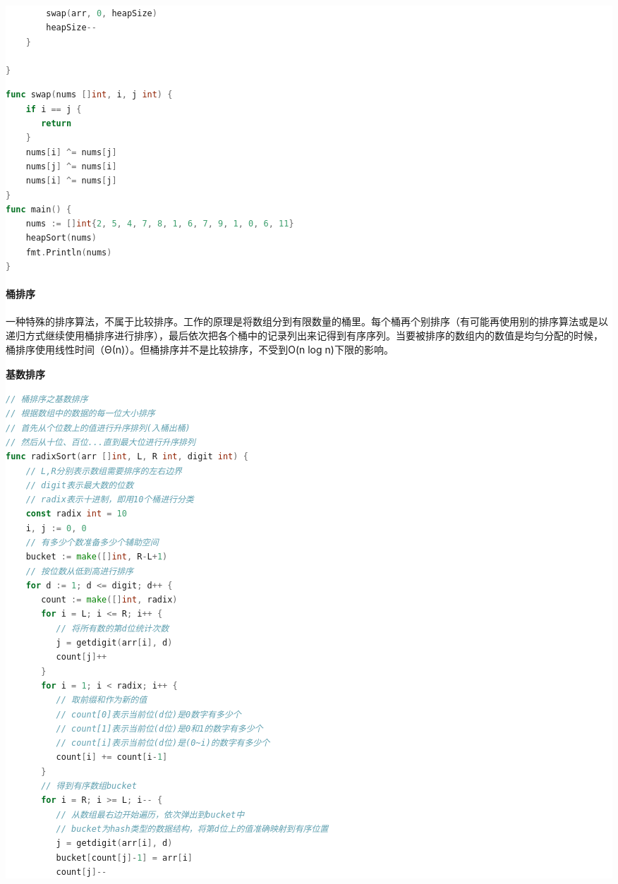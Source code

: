 ```go
		swap(arr, 0, heapSize)
		heapSize--
	}

}
```

```go
func swap(nums []int, i, j int) {
    if i == j {
       return
    }
    nums[i] ^= nums[j]
    nums[j] ^= nums[i]
    nums[i] ^= nums[j]
}
func main() {
	nums := []int{2, 5, 4, 7, 8, 1, 6, 7, 9, 1, 0, 6, 11}
	heapSort(nums)
	fmt.Println(nums)
}
```

#### 桶排序

一种特殊的排序算法，不属于比较排序。工作的原理是将数组分到有限数量的桶里。每个桶再个别排序（有可能再使用别的排序算法或是以递归方式继续使用桶排序进行排序），最后依次把各个桶中的记录列出来记得到有序序列。当要被排序的数组内的数值是均匀分配的时候，桶排序使用线性时间（Θ(n)）。但桶排序并不是比较排序，不受到O(n log n)下限的影响。

**基数排序**

```go
// 桶排序之基数排序
// 根据数组中的数据的每一位大小排序
// 首先从个位数上的值进行升序排列(入桶出桶)
// 然后从十位、百位...直到最大位进行升序排列
func radixSort(arr []int, L, R int, digit int) {
    // L,R分别表示数组需要排序的左右边界
    // digit表示最大数的位数
    // radix表示十进制，即用10个桶进行分类
    const radix int = 10
    i, j := 0, 0
    // 有多少个数准备多少个辅助空间
    bucket := make([]int, R-L+1)
    // 按位数从低到高进行排序
    for d := 1; d <= digit; d++ {
       count := make([]int, radix)
       for i = L; i <= R; i++ {
          // 将所有数的第d位统计次数
          j = getdigit(arr[i], d)
          count[j]++
       }
       for i = 1; i < radix; i++ {
          // 取前缀和作为新的值
          // count[0]表示当前位(d位)是0数字有多少个
          // count[1]表示当前位(d位)是0和1的数字有多少个
          // count[i]表示当前位(d位)是(0~i)的数字有多少个
          count[i] += count[i-1]
       }
       // 得到有序数组bucket
       for i = R; i >= L; i-- {
          // 从数组最右边开始遍历，依次弹出到bucket中
          // bucket为hash类型的数据结构，将第d位上的值准确映射到有序位置
          j = getdigit(arr[i], d)
          bucket[count[j]-1] = arr[i]
          count[j]--
```